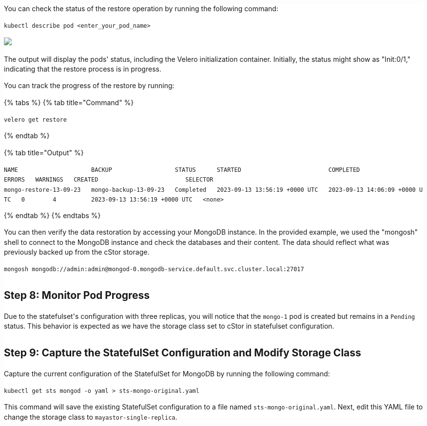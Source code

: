 You can check the status of the restore operation by running the following command:

```
kubectl describe pod <enter_your_pod_name>
```

![](https://hackmd.io/_uploads/rk1fbgJep.png)


The output will display the pods' status, including the Velero initialization container. Initially, the status might show as "Init:0/1," indicating that the restore process is in progress.

You can track the progress of the restore by running:

{% tabs %}
{% tab title="Command" %}
```text
velero get restore
```
{% endtab %}

{% tab title="Output" %}
```text
NAME                     BACKUP                  STATUS      STARTED                         COMPLETED                       ERRORS   WARNINGS   CREATED                         SELECTOR
mongo-restore-13-09-23   mongo-backup-13-09-23   Completed   2023-09-13 13:56:19 +0000 UTC   2023-09-13 14:06:09 +0000 UTC   0        4          2023-09-13 13:56:19 +0000 UTC   <none>
```
{% endtab %}
{% endtabs %}

You can then verify the data restoration by accessing your MongoDB instance. In the provided example, we used the "mongosh" shell to connect to the MongoDB instance and check the databases and their content. The data should reflect what was previously backed up from the cStor storage.

```
mongosh mongodb://admin:admin@mongod-0.mongodb-service.default.svc.cluster.local:27017
```

## Step 8: Monitor Pod Progress 

Due to the statefulset's configuration with three replicas, you will notice that the `mongo-1` pod is created but remains in a `Pending` status. This behavior is expected as we have the storage class set to cStor in statefulset configuration.

## Step 9: Capture the StatefulSet Configuration and Modify Storage Class


Capture the current configuration of the StatefulSet for MongoDB by running the following command:

```
kubectl get sts mongod -o yaml > sts-mongo-original.yaml
```

This command will save the existing StatefulSet configuration to a file named `sts-mongo-original.yaml`. Next, edit this YAML file to change the storage class to `mayastor-single-replica`.
